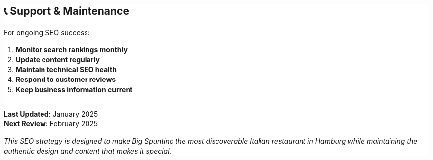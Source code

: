 ## 📞 Support & Maintenance

For ongoing SEO success:
1. **Monitor search rankings monthly**
2. **Update content regularly**
3. **Maintain technical SEO health**
4. **Respond to customer reviews**
5. **Keep business information current**

---

**Last Updated**: January 2025  
**Next Review**: February 2025

*This SEO strategy is designed to make Big Spuntino the most discoverable Italian restaurant in Hamburg while maintaining the authentic design and content that makes it special.*